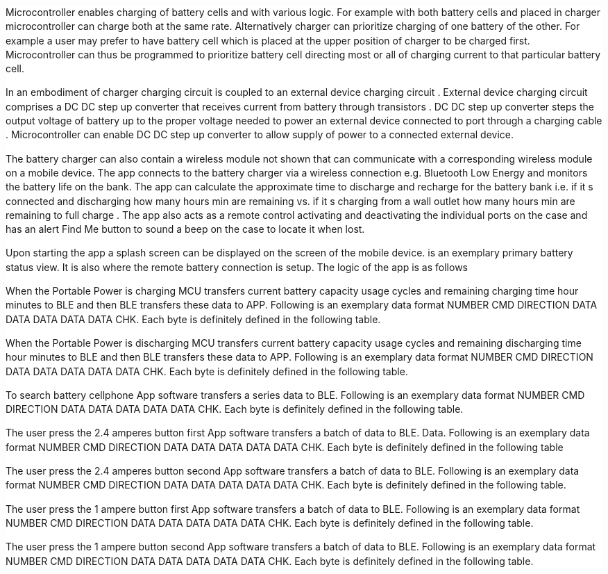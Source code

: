 Microcontroller enables charging of battery cells and with various logic. For example with both battery cells and placed in charger microcontroller can charge both at the same rate. Alternatively charger can prioritize charging of one battery of the other. For example a user may prefer to have battery cell which is placed at the upper position of charger to be charged first. Microcontroller can thus be programmed to prioritize battery cell directing most or all of charging current to that particular battery cell.

In an embodiment of charger charging circuit is coupled to an external device charging circuit . External device charging circuit comprises a DC DC step up converter that receives current from battery through transistors . DC DC step up converter steps the output voltage of battery up to the proper voltage needed to power an external device connected to port through a charging cable . Microcontroller can enable DC DC step up converter to allow supply of power to a connected external device.

The battery charger can also contain a wireless module not shown that can communicate with a corresponding wireless module on a mobile device. The app connects to the battery charger via a wireless connection e.g. Bluetooth Low Energy and monitors the battery life on the bank. The app can calculate the approximate time to discharge and recharge for the battery bank i.e. if it s connected and discharging how many hours min are remaining vs. if it s charging from a wall outlet how many hours min are remaining to full charge . The app also acts as a remote control activating and deactivating the individual ports on the case and has an alert Find Me button to sound a beep on the case to locate it when lost.

Upon starting the app a splash screen can be displayed on the screen of the mobile device. is an exemplary primary battery status view. It is also where the remote battery connection is setup. The logic of the app is as follows 

When the Portable Power is charging MCU transfers current battery capacity usage cycles and remaining charging time hour minutes to BLE and then BLE transfers these data to APP. Following is an exemplary data format NUMBER CMD DIRECTION DATA DATA DATA DATA DATA CHK. Each byte is definitely defined in the following table.

When the Portable Power is discharging MCU transfers current battery capacity usage cycles and remaining discharging time hour minutes to BLE and then BLE transfers these data to APP. Following is an exemplary data format NUMBER CMD DIRECTION DATA DATA DATA DATA DATA CHK. Each byte is definitely defined in the following table.

To search battery cellphone App software transfers a series data to BLE. Following is an exemplary data format NUMBER CMD DIRECTION DATA DATA DATA DATA DATA CHK. Each byte is definitely defined in the following table.

The user press the 2.4 amperes button first App software transfers a batch of data to BLE. Data. Following is an exemplary data format NUMBER CMD DIRECTION DATA DATA DATA DATA DATA CHK. Each byte is definitely defined in the following table 

The user press the 2.4 amperes button second App software transfers a batch of data to BLE. Following is an exemplary data format NUMBER CMD DIRECTION DATA DATA DATA DATA DATA CHK. Each byte is definitely defined in the following table.

The user press the 1 ampere button first App software transfers a batch of data to BLE. Following is an exemplary data format NUMBER CMD DIRECTION DATA DATA DATA DATA DATA CHK. Each byte is definitely defined in the following table.

The user press the 1 ampere button second App software transfers a batch of data to BLE. Following is an exemplary data format NUMBER CMD DIRECTION DATA DATA DATA DATA DATA CHK. Each byte is definitely defined in the following table.
